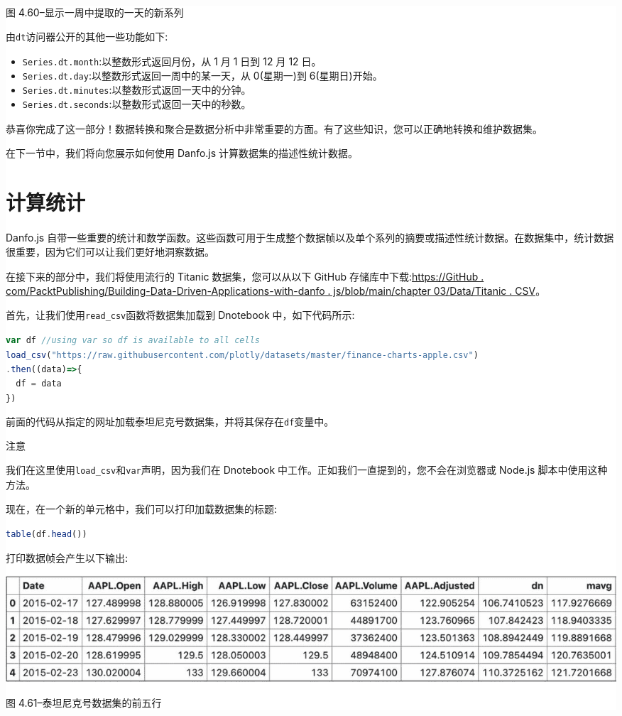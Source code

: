 图 4.60–显示一周中提取的一天的新系列

由`dt`访问器公开的其他一些功能如下:

*   `Series.dt.month`:以整数形式返回月份，从 1 月 1 日到 12 月 12 日。
*   `Series.dt.day`:以整数形式返回一周中的某一天，从 0(星期一)到 6(星期日)开始。
*   `Series.dt.minutes`:以整数形式返回一天中的分钟。
*   `Series.dt.seconds`:以整数形式返回一天中的秒数。

恭喜你完成了这一部分！数据转换和聚合是数据分析中非常重要的方面。有了这些知识，您可以正确地转换和维护数据集。

在下一节中，我们将向您展示如何使用 Danfo.js 计算数据集的描述性统计数据。

# 计算统计

Danfo.js 自带一些重要的统计和数学函数。这些函数可用于生成整个数据帧以及单个系列的摘要或描述性统计数据。在数据集中，统计数据很重要，因为它们可以让我们更好地洞察数据。

在接下来的部分中，我们将使用流行的 Titanic 数据集，您可以从以下 GitHub 存储库中下载:[https://GitHub . com/PacktPublishing/Building-Data-Driven-Applications-with-danfo . js/blob/main/chapter 03/Data/Titanic . CSV](https://github.com/PacktPublishing/Building-Data-Driven-Applications-with-Danfo.js/blob/main/Chapter03/data/titanic.csv)。

首先，让我们使用`read_csv`函数将数据集加载到 Dnotebook 中，如下代码所示:

```js
var df //using var so df is available to all cells
load_csv("https://raw.githubusercontent.com/plotly/datasets/master/finance-charts-apple.csv")
.then((data)=>{
  df = data
})
```

前面的代码从指定的网址加载泰坦尼克号数据集，并将其保存在`df`变量中。

注意

我们在这里使用`load_csv`和`var`声明，因为我们在 Dnotebook 中工作。正如我们一直提到的，您不会在浏览器或 Node.js 脚本中使用这种方法。

现在，在一个新的单元格中，我们可以打印加载数据集的标题:

```js
table(df.head())
```

打印数据帧会产生以下输出:

![Figure 4.61 – The first five rows of the Titanic dataset ](img/B17076_4_61.jpg)

图 4.61–泰坦尼克号数据集的前五行
